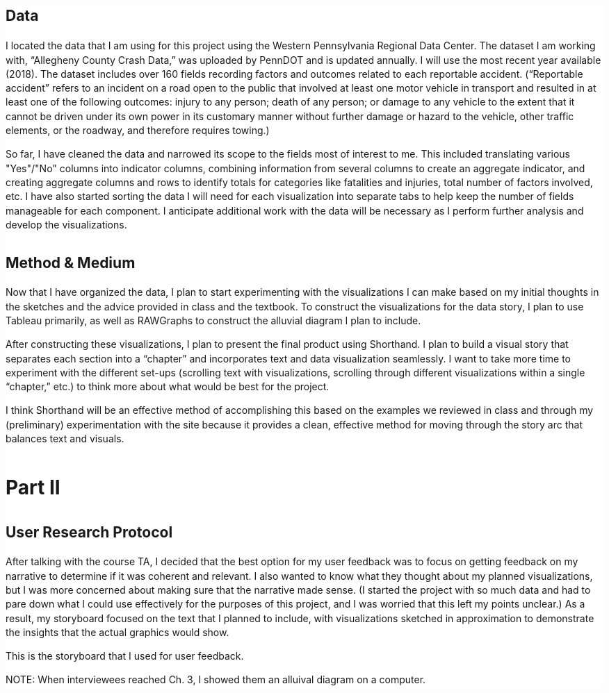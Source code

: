 ## Data
I located the data that I am using for this project using the Western Pennsylvania Regional Data Center. The dataset I am working with, “Allegheny County Crash Data,” was uploaded by PennDOT and is updated annually. I will use the most recent year available (2018). The dataset includes over 160 fields recording factors and outcomes related to each reportable accident. (“Reportable accident” refers to an incident on a road open to the public that involved at least one motor vehicle in transport and resulted in at least one of the following outcomes: injury to any person; death of any person; or damage to any vehicle to the extent that it cannot be driven under its own power in its customary manner without further damage or hazard to the vehicle, other traffic elements, or the roadway, and therefore requires towing.)

So far, I have cleaned the data and narrowed its scope to the fields most of interest to me. This included translating various "Yes"/"No" columns into indicator columns, combining information from several columns to create an aggregate indicator, and creating aggregate columns and rows to identify totals for categories like fatalities and injuries, total number of factors involved, etc. I have also started sorting the data I will need for each visualization into separate tabs to help keep the number of fields manageable for each component. I anticipate additional work with the data will be necessary as I perform further analysis and develop the visualizations.


## Method & Medium
Now that I have organized the data, I plan to start experimenting with the visualizations I can make based on my initial thoughts in the sketches and the advice provided in class and the textbook. To construct the visualizations for the data story, I plan to use Tableau primarily, as well as RAWGraphs to construct the alluvial diagram I plan to include.

After constructing these visualizations, I plan to present the final product using Shorthand. I plan to build a visual story that separates each section into a “chapter” and incorporates text and data visualization seamlessly. I want to take more time to experiment with the different set-ups (scrolling text with visualizations, scrolling through different visualizations within a single “chapter,” etc.) to think more about what would be best for the project.

I think Shorthand will be an effective method of accomplishing this based on the examples we reviewed in class and through my (preliminary) experimentation with the site because it provides a clean, effective method for moving through the story arc that balances text and visuals.

# Part II

## User Research Protocol

After talking with the course TA, I decided that the best option for my user feedback was to focus on getting feedback on my narrative to determine if it was coherent and relevant. I also wanted to know what they thought about my planned visualizations, but I was more concerned about making sure that the narrative made sense. (I started the project with so much data and had to pare down what I could use effectively for the purposes of this project, and I was worried that this left my points unclear.) As a result, my storyboard focused on the text that I planned to include, with visualizations sketched in approximation to demonstrate the insights that the actual graphics would show.

This is the storyboard that I used for user feedback.<br/>

NOTE: When interviewees reached Ch. 3, I showed them an alluival diagram on a computer.<br/>
